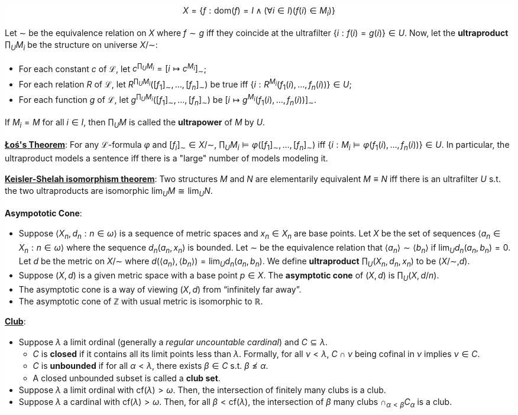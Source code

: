 $$
X = \{ f: \mathrm{dom}(f)=I\wedge (\forall i\in I)(f(i) \in M_i) \}
$$

Let $\sim$ be the equivalence relation on $X$ where $f\sim g$ iff they coincide at the ultrafilter
$\{i: f(i)=g(i)\}\in U$.
Now, let the **ultraproduct** $\prod_U M_i$ be the structure on universe $X/\sim$:
- For each constant $c$ of $\mathcal{L}$, let $c^{\prod_U M_i} = [i\mapsto c^{M_i} ]_{\sim}$;
- For each relation $R$ of $\mathcal{L}$, let $R^{\prod_U M_i}([f_1 ]_{\sim},\ldots,[f_n ]_{\sim})$ be true iff
  $\{i: R^{M_i}(f_1(i),\ldots,f_n(i))\}\in U$;
- For each function $g$ of $\mathcal{L}$, let $g^{\prod_U M_i}([f_1 ]_{\sim},\ldots,[f_n ]_{\sim})$ be
  $[i\mapsto g^{M_i}(f_1(i),\ldots,f_n(i)) ]_{\sim}$.

If $M_i = M$ for all $i\in I$, then $\prod_ U M$ is called the **ultrapower** of $M$ by $U$.

**[Łoś's Theorem](https://proofwiki.org/wiki/%C5%81o%C5%9B%27s_Theorem)**:
For any $\mathcal{L}$-formula $\varphi$ and $[f_i ]_{\sim}\in X/\sim$,
$\prod_ U M_i\models \varphi([f_1 ]_{\sim},\ldots, [f_n ]_{\sim})$ iff
$\{i: M_i\models \varphi(f_1(i),\ldots,f_n(i)) \}\in U$.
In particular, the ultraproduct models a sentence iff there is a "large" number of models modeling it.

**[Keisler-Shelah isomorphism theorem](https://ncatlab.org/nlab/show/Keisler-Shelah+isomorphism+theorem)**:
Two structures $M$ and $N$ are elementarily equivalent $M\equiv N$ iff
there is an ultrafilter $U$ s.t. the two ultraproducts are isomorphic $\lim_U M \cong \lim_U N$.

**Asympototic Cone**:
- Suppose $\langle X_n, d_n: n\in\omega \rangle$ is a sequence of metric spaces and $x_n\in X_n$ are base points.
  Let $X$ be the set of sequences $\langle a_n\in X_n: n\in\omega\rangle$ where the sequence
  $d_n(a_n, x_n)$ is bounded.
  Let $\sim$ be the equivalence relation that $\langle a_n\rangle \sim \langle b_n\rangle$ if
  $\lim_U d_n(a_n, b_n) = 0$.
  Let $d$ be the metric on $X/\sim$ where
  $d(\langle a_n\rangle, \langle b_n\rangle) = \lim_U d_n(a_n, b_n)$.
  We define **ultraproduct** $\prod_U(X_n, d_n, x_n)$ to be $(X/\sim, d)$.
- Suppose $(X, d)$ is a given metric space with a base point $p\in X$.
  The **asymptotic cone** of $(X, d)$ is $\prod_U(X, d/n)$.
- The asymptotic cone is a way of viewing $(X, d)$ from “infinitely far away”.
- The asymptotic cone of $\mathbb{Z}$ with usual metric is isomorphic to $\mathbb{R}$.

**[Club](https://en.wikipedia.org/wiki/Club_set)**:
- Suppose $\lambda$ a limit ordinal (generally a *regular uncountable cardinal*) and $C\subseteq \lambda$.
  - $C$ is **closed** if it contains all its limit points less than $\lambda$.
    Formally, for all $\nu<\lambda$, $C\cap \nu$ being cofinal in $\nu$ implies $\nu\in C$.
  - $C$ is **unbounded** if for all $\alpha<\lambda$, there exists $\beta\in C$ s.t. $\beta\not\leq \alpha$.
  - A closed unbounded subset is called a **club set**.
- Suppose $\lambda$ a limit ordinal with $\mathrm{cf}(\lambda)>\omega$.
  Then, the intersection of finitely many clubs is a club.
- Suppose $\lambda$ a cardinal with $\mathrm{cf}(\lambda)>\omega$.
  Then, for all $\beta< \mathrm{cf}(\lambda)$, the intersection of $\beta$ many clubs $\cap_{\alpha< \beta}C_{\alpha}$ is a club.
